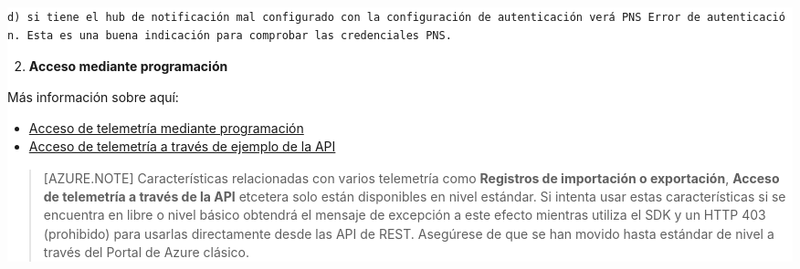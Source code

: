     d) si tiene el hub de notificación mal configurado con la configuración de autenticación verá PNS Error de autenticación. Esta es una buena indicación para comprobar las credenciales PNS. 

2) **Acceso mediante programación**

Más información sobre aquí: 

- [Acceso de telemetría mediante programación]
- [Acceso de telemetría a través de ejemplo de la API] 

> [AZURE.NOTE] Características relacionadas con varios telemetría como **Registros de importación o exportación**, **Acceso de telemetría a través de la API** etcetera solo están disponibles en nivel estándar. Si intenta usar estas características si se encuentra en libre o nivel básico obtendrá el mensaje de excepción a este efecto mientras utiliza el SDK y un HTTP 403 (prohibido) para usarlas directamente desde las API de REST. Asegúrese de que se han movido hasta estándar de nivel a través del Portal de Azure clásico.  


[0]: ./media/notification-hubs-diagnosing/Architecture.png
[1]: ./media/notification-hubs-diagnosing/GCMConfigure.png
[2]: ./media/notification-hubs-diagnosing/GCMEnable.png
[3]: ./media/notification-hubs-diagnosing/GCMServerKey.png
[4]: ./media/notification-hubs-diagnosing/PortalConfigure.png
[5]: ./media/notification-hubs-diagnosing/PortalDashboard.png
[6]: ./media/notification-hubs-diagnosing/PortalMonitoring.png
[7]: ./media/notification-hubs-diagnosing/PortalTestNotification.png
[8]: ./media/notification-hubs-diagnosing/VSRegistrations.png
[9]: ./media/notification-hubs-diagnosing/VSServerExplorer.png
[10]: ./media/notification-hubs-diagnosing/VSTestNotification.png
 

[Información general de Hubs de notificación]: notification-hubs-push-notification-overview.md
[Tutoriales de introducción]: notification-hubs-windows-store-dotnet-get-started-wns-push-notification.md
[Guía de plantilla]: https://msdn.microsoft.com/library/dn530748.aspx 
[Guía de APN]: https://developer.apple.com/library/ios/documentation/NetworkingInternet/Conceptual/RemoteNotificationsPG/Chapters/ApplePushService.html#//apple_ref/doc/uid/TP40008194-CH100-SW4
[Guía de GCM]: http://developer.android.com/google/gcm/adv.html
[Registros de importación/exportación]: http://msdn.microsoft.com/library/dn790624.aspx
[Explorador de ServiceBus]: http://msdn.microsoft.com/library/dn530751.aspx
[Código de ServiceBus Explorer]: https://code.msdn.microsoft.com/windowsazure/Service-Bus-Explorer-f2abca5a
[Información general sobre el Explorador de servidor de VS]: http://msdn.microsoft.com/library/windows/apps/xaml/dn792122.aspx 
[Entrada de Blog del explorador de servidor de VS - 1]: http://azure.microsoft.com/blog/2014/04/09/deep-dive-visual-studio-2013-update-2-rc-and-azure-sdk-2-3/#NotificationHubs 
[Entrada de Blog del explorador de servidor de VS - 2]: http://azure.microsoft.com/blog/2014/08/04/announcing-release-of-visual-studio-2013-update-3-and-azure-sdk-2-4/ 
[Característica EnableTestSend]: http://msdn.microsoft.com/library/microsoft.servicebus.notifications.notificationhubclient.enabletestsend.aspx
[Acceso de telemetría mediante programación]: http://msdn.microsoft.com/library/azure/dn458823.aspx
[Acceso de telemetría a través de ejemplo de la API]: https://github.com/Azure/azure-notificationhubs-samples/tree/master/FetchNHTelemetryInExcel

 